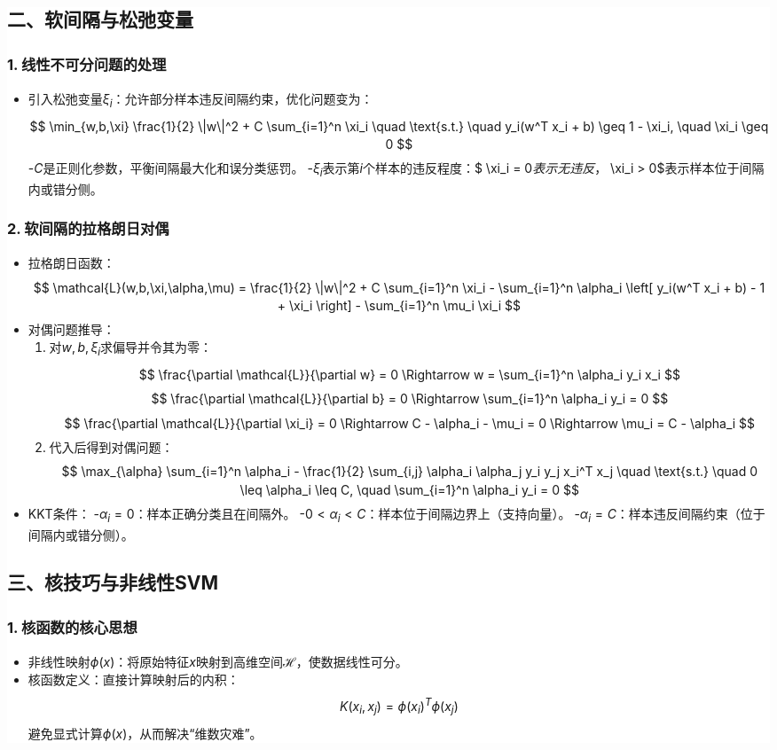 

## 二、软间隔与松弛变量

### 1. 线性不可分问题的处理

- 引入松弛变量$\xi_i$：允许部分样本违反间隔约束，优化问题变为：
$$
\min_{w,b,\xi} \frac{1}{2} \|w\|^2 + C \sum_{i=1}^n \xi_i \quad \text{s.t.} \quad y_i(w^T x_i + b) \geq 1 - \xi_i, \quad \xi_i \geq 0
$$
  -$C$是正则化参数，平衡间隔最大化和误分类惩罚。
  -$\xi_i$表示第$i$个样本的违反程度：$ \xi_i = 0$表示无违反，$ \xi_i > 0$表示样本位于间隔内或错分侧。

### 2. 软间隔的拉格朗日对偶

- 拉格朗日函数：
$$
\mathcal{L}(w,b,\xi,\alpha,\mu) = \frac{1}{2} \|w\|^2 + C \sum_{i=1}^n \xi_i - \sum_{i=1}^n \alpha_i \left[ y_i(w^T x_i + b) - 1 + \xi_i \right] - \sum_{i=1}^n \mu_i \xi_i
$$
- 对偶问题推导：
  1. 对$w, b, \xi_i$求偏导并令其为零：
$$
\frac{\partial \mathcal{L}}{\partial w} = 0 \Rightarrow w = \sum_{i=1}^n \alpha_i y_i x_i
$$
$$
\frac{\partial \mathcal{L}}{\partial b} = 0 \Rightarrow \sum_{i=1}^n \alpha_i y_i = 0
$$
$$
\frac{\partial \mathcal{L}}{\partial \xi_i} = 0 \Rightarrow C - \alpha_i - \mu_i = 0 \Rightarrow \mu_i = C - \alpha_i
$$
  2. 代入后得到对偶问题：
$$
\max_{\alpha} \sum_{i=1}^n \alpha_i - \frac{1}{2} \sum_{i,j} \alpha_i \alpha_j y_i y_j x_i^T x_j \quad \text{s.t.} \quad 0 \leq \alpha_i \leq C, \quad \sum_{i=1}^n \alpha_i y_i = 0
$$
- KKT条件：
  -$\alpha_i = 0$：样本正确分类且在间隔外。
  -$0 < \alpha_i < C$：样本位于间隔边界上（支持向量）。
  -$\alpha_i = C$：样本违反间隔约束（位于间隔内或错分侧）。



## 三、核技巧与非线性SVM

### 1. 核函数的核心思想

- 非线性映射$\phi(x)$：将原始特征$x$映射到高维空间$\mathcal{H}$，使数据线性可分。
- 核函数定义：直接计算映射后的内积：
$$
K(x_i, x_j) = \phi(x_i)^T \phi(x_j)
$$
避免显式计算$\phi(x)$，从而解决“维数灾难”。
